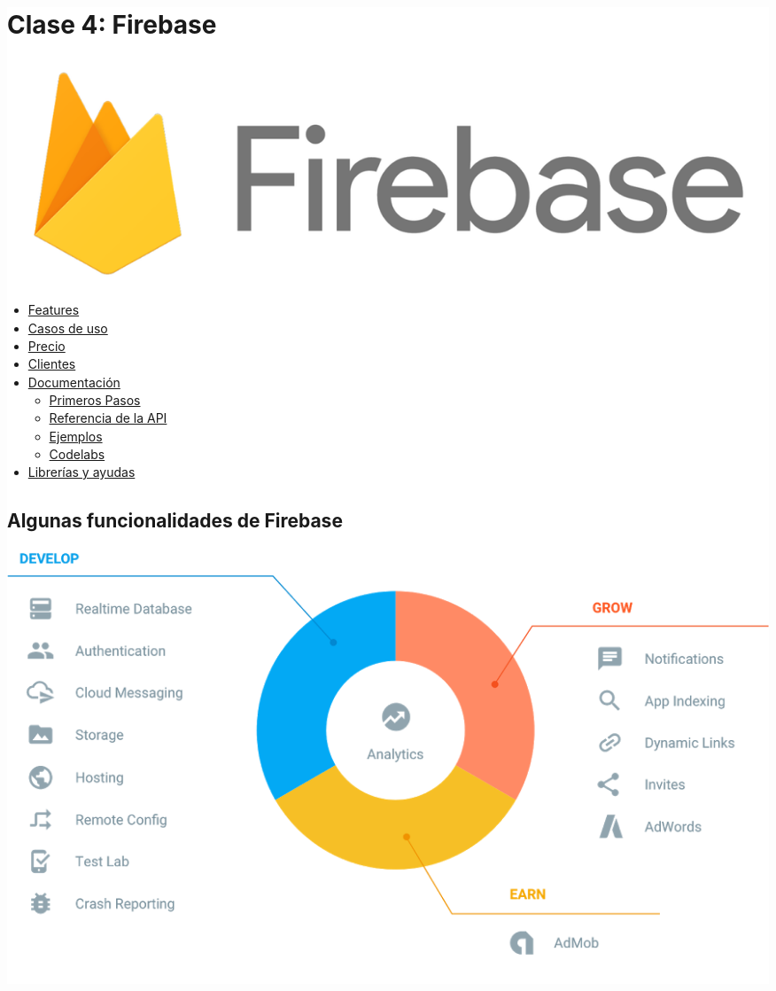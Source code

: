# Clase 4: Firebase

![FirebaseLogo](../assets/firebase.png)

- [Features](https://firebase.google.com/products/)
- [Casos de uso](https://firebase.google.com/use-cases/)
- [Precio](https://firebase.google.com/pricing/)
- [Clientes](https://firebase.google.com/customers/)
- [Documentación](https://firebase.google.com/docs/)
  - [Primeros Pasos](https://firebase.google.com/docs/web/setup)
  - [Referencia de la API](https://firebase.google.com/docs/reference/js/)
  - [Ejemplos](https://firebase.google.com/docs/samples/#web)
  - [Codelabs](https://codelabs.developers.google.com/codelabs/firebase-web/#0)
- [Librerías y ayudas](https://firebase.google.com/docs/libraries/)

## Algunas funcionalidades de Firebase

![firebase](../assets/firebase-features.png)
